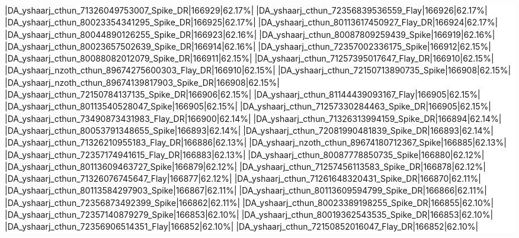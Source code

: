 |DA_yshaarj_cthun_71326049753007_Spike_DR|166929|62.17%|
|DA_yshaarj_cthun_72356839536559_Flay|166926|62.17%|
|DA_yshaarj_cthun_80023354341295_Spike_DR|166925|62.17%|
|DA_yshaarj_cthun_80113617450927_Flay_DR|166924|62.17%|
|DA_yshaarj_cthun_80044890126255_Spike_DR|166923|62.16%|
|DA_yshaarj_cthun_80087809259439_Spike|166919|62.16%|
|DA_yshaarj_cthun_80023657502639_Spike_DR|166914|62.16%|
|DA_yshaarj_cthun_72357002336175_Spike|166912|62.15%|
|DA_yshaarj_cthun_80088082012079_Spike_DR|166911|62.15%|
|DA_yshaarj_cthun_71257395017647_Flay_DR|166910|62.15%|
|DA_yshaarj_nzoth_cthun_89674275600303_Flay_DR|166910|62.15%|
|DA_yshaarj_cthun_72150713890735_Spike|166908|62.15%|
|DA_yshaarj_nzoth_cthun_89674139817903_Spike_DR|166908|62.15%|
|DA_yshaarj_cthun_72150784137135_Spike_DR|166906|62.15%|
|DA_yshaarj_cthun_81144439093167_Flay|166905|62.15%|
|DA_yshaarj_cthun_80113540528047_Spike|166905|62.15%|
|DA_yshaarj_cthun_71257330284463_Spike_DR|166905|62.15%|
|DA_yshaarj_cthun_73490873431983_Flay_DR|166900|62.14%|
|DA_yshaarj_cthun_71326313994159_Spike_DR|166894|62.14%|
|DA_yshaarj_cthun_80053791348655_Spike|166893|62.14%|
|DA_yshaarj_cthun_72081990481839_Spike_DR|166893|62.14%|
|DA_yshaarj_cthun_71326210955183_Flay_DR|166886|62.13%|
|DA_yshaarj_nzoth_cthun_89674180712367_Spike|166885|62.13%|
|DA_yshaarj_cthun_72357174941615_Flay_DR|166883|62.13%|
|DA_yshaarj_cthun_80087778850735_Spike|166880|62.12%|
|DA_yshaarj_cthun_80113609463727_Spike|166879|62.12%|
|DA_yshaarj_cthun_71257456113583_Spike_DR|166878|62.12%|
|DA_yshaarj_cthun_71326076745647_Flay|166877|62.12%|
|DA_yshaarj_cthun_71261648320431_Spike_DR|166870|62.11%|
|DA_yshaarj_cthun_80113584297903_Spike|166867|62.11%|
|DA_yshaarj_cthun_80113609594799_Spike_DR|166866|62.11%|
|DA_yshaarj_cthun_72356873492399_Spike|166862|62.11%|
|DA_yshaarj_cthun_80023389198255_Spike_DR|166855|62.10%|
|DA_yshaarj_cthun_72357140879279_Spike|166853|62.10%|
|DA_yshaarj_cthun_80019362543535_Spike_DR|166853|62.10%|
|DA_yshaarj_cthun_72356906514351_Flay|166852|62.10%|
|DA_yshaarj_cthun_72150852016047_Flay_DR|166852|62.10%|